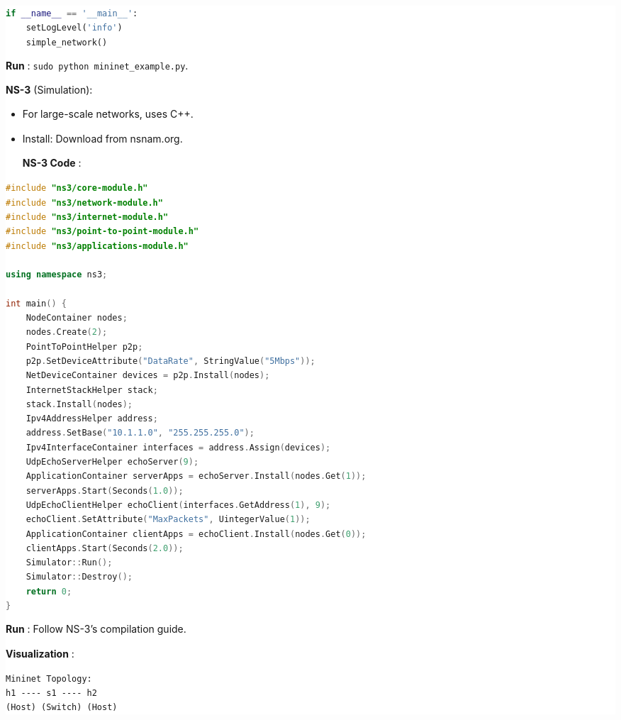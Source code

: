 ```python
if __name__ == '__main__':
    setLogLevel('info')
    simple_network()
```

**Run** : `sudo python mininet_example.py`.

**NS-3** (Simulation):

- For large-scale networks, uses C++.
- Install: Download from nsnam.org.

  **NS-3 Code** :

```cpp
#include "ns3/core-module.h"
#include "ns3/network-module.h"
#include "ns3/internet-module.h"
#include "ns3/point-to-point-module.h"
#include "ns3/applications-module.h"

using namespace ns3;

int main() {
    NodeContainer nodes;
    nodes.Create(2);
    PointToPointHelper p2p;
    p2p.SetDeviceAttribute("DataRate", StringValue("5Mbps"));
    NetDeviceContainer devices = p2p.Install(nodes);
    InternetStackHelper stack;
    stack.Install(nodes);
    Ipv4AddressHelper address;
    address.SetBase("10.1.1.0", "255.255.255.0");
    Ipv4InterfaceContainer interfaces = address.Assign(devices);
    UdpEchoServerHelper echoServer(9);
    ApplicationContainer serverApps = echoServer.Install(nodes.Get(1));
    serverApps.Start(Seconds(1.0));
    UdpEchoClientHelper echoClient(interfaces.GetAddress(1), 9);
    echoClient.SetAttribute("MaxPackets", UintegerValue(1));
    ApplicationContainer clientApps = echoClient.Install(nodes.Get(0));
    clientApps.Start(Seconds(2.0));
    Simulator::Run();
    Simulator::Destroy();
    return 0;
}
```

**Run** : Follow NS-3’s compilation guide.

**Visualization** :

```
Mininet Topology:
h1 ---- s1 ---- h2
(Host) (Switch) (Host)
```
